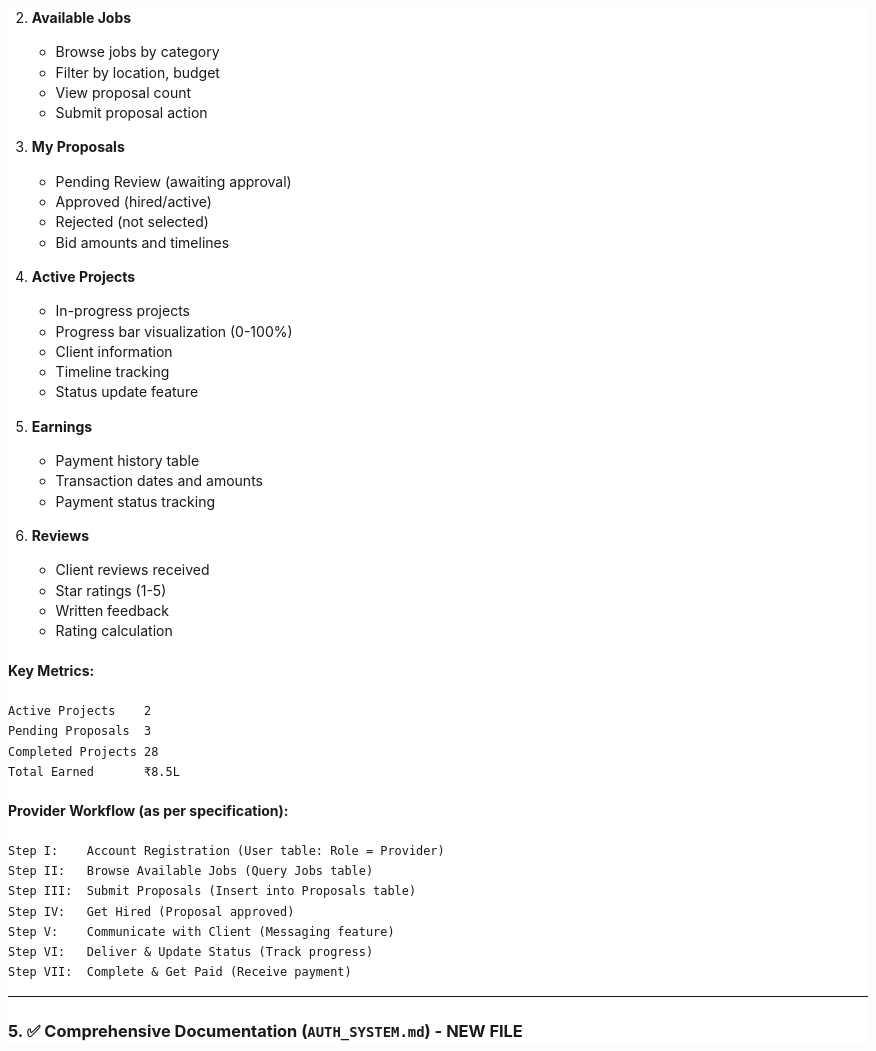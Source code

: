 2. **Available Jobs**
   - Browse jobs by category
   - Filter by location, budget
   - View proposal count
   - Submit proposal action

3. **My Proposals**
   - Pending Review (awaiting approval)
   - Approved (hired/active)
   - Rejected (not selected)
   - Bid amounts and timelines

4. **Active Projects**
   - In-progress projects
   - Progress bar visualization (0-100%)
   - Client information
   - Timeline tracking
   - Status update feature

5. **Earnings**
   - Payment history table
   - Transaction dates and amounts
   - Payment status tracking

6. **Reviews**
   - Client reviews received
   - Star ratings (1-5)
   - Written feedback
   - Rating calculation

#### Key Metrics:
```
Active Projects    2
Pending Proposals  3
Completed Projects 28
Total Earned       ₹8.5L
```

#### Provider Workflow (as per specification):
```
Step I:    Account Registration (User table: Role = Provider)
Step II:   Browse Available Jobs (Query Jobs table)
Step III:  Submit Proposals (Insert into Proposals table)
Step IV:   Get Hired (Proposal approved)
Step V:    Communicate with Client (Messaging feature)
Step VI:   Deliver & Update Status (Track progress)
Step VII:  Complete & Get Paid (Receive payment)
```

---

### 5. ✅ Comprehensive Documentation (`AUTH_SYSTEM.md`) - NEW FILE
